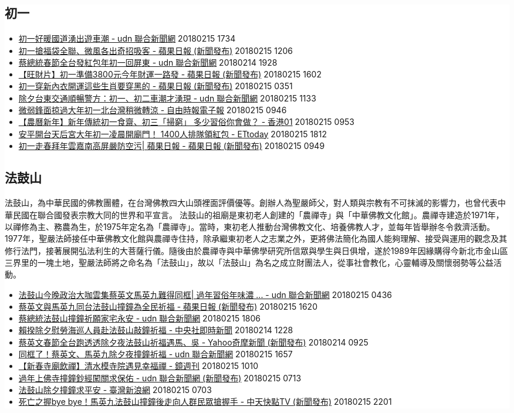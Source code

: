## 初一


- [初一好暖國道湧出遊車潮 - udn 聯合新聞網](https://udn.com/news/story/11311/2988117 "初一好暖國道湧出遊車潮 - udn 聯合新聞網") 20180215 1734
- [初一搶福袋全聯、微風各出奇招吸客 - 蘋果日報 (新聞發布)](https://tw.appledaily.com/new/realtime/20180215/1298954/ "初一搶福袋全聯、微風各出奇招吸客 - 蘋果日報 (新聞發布)") 20180215 1206
- [蔡總統春節全台發紅包年初一回屏東 - udn 聯合新聞網](https://udn.com/news/story/6656/2987499 "蔡總統春節全台發紅包年初一回屏東 - udn 聯合新聞網") 20180214 1928
- [【旺財片】初一準備3800元今年財運一路發 - 蘋果日報 (新聞發布)](https://tw.appledaily.com/new/realtime/20180216/1299002/ "【旺財片】初一準備3800元今年財運一路發 - 蘋果日報 (新聞發布)") 20180215 1602
- [初一穿新內衣開運這些生肖要穿黑的 - 蘋果日報 (新聞發布)](https://tw.appledaily.com/new/realtime/20180215/1299149/ "初一穿新內衣開運這些生肖要穿黑的 - 蘋果日報 (新聞發布)") 20180215 0351
- [除夕台東交通順暢警方：初一、初二車潮才湧現 - udn 聯合新聞網](https://udn.com/news/story/7328/2988046 "除夕台東交通順暢警方：初一、初二車潮才湧現 - udn 聯合新聞網") 20180215 1133
- [微弱鋒面掠過大年初一北台灣稍微轉涼 - 自由時報電子報](http://news.ltn.com.tw/news/life/breakingnews/2343113 "微弱鋒面掠過大年初一北台灣稍微轉涼 - 自由時報電子報") 20180215 0946
- [【農曆新年】新年傳統初一食齋、初三「掃窮」 多少習俗你會做？ - 香港01](https://www.hk01.com/%E6%B8%AF%E8%81%9E/158835/-%E8%BE%B2%E6%9B%86%E6%96%B0%E5%B9%B4-%E6%96%B0%E5%B9%B4%E5%82%B3%E7%B5%B1%E5%88%9D%E4%B8%80%E9%A3%9F%E9%BD%8B-%E5%88%9D%E4%B8%89-%E6%8E%83%E7%AA%AE-%E5%A4%9A%E5%B0%91%E7%BF%92%E4%BF%97%E4%BD%A0%E6%9C%83%E5%81%9A- "【農曆新年】新年傳統初一食齋、初三「掃窮」 多少習俗你會做？ - 香港01") 20180215 0953
- [安平開台天后宮大年初一凌晨開廟門！ 1400人排隊領紅包 - ETtoday](https://www.ettoday.net/news/20180216/1115238.htm "安平開台天后宮大年初一凌晨開廟門！ 1400人排隊領紅包 - ETtoday") 20180215 1812
- [初一走春拜年雲嘉南高屏嚴防空污| 蘋果日報 - 蘋果日報 (新聞發布)](https://tw.appledaily.com/new/realtime/20180215/1299341/ "初一走春拜年雲嘉南高屏嚴防空污| 蘋果日報 - 蘋果日報 (新聞發布)") 20180215 0949

## 法鼓山

法鼓山，為中華民國的佛教團體，在台灣佛教四大山頭裡面評價優等。創辦人為聖嚴師父，對人類與宗教有不可抹滅的影響力，也曾代表中華民國在聯合國發表宗教大同的世界和平宣言。
法鼓山的祖廟是東初老人創建的「農禪寺」與「中華佛教文化館」。農禪寺建造於1971年，以禪修為主、務農為生，於1975年定名為「農禪寺」。當時，東初老人推動台灣佛教文化、培養佛教人才，並每年皆舉辦冬令救濟活動。
1977年，聖嚴法師接任中華佛教文化館與農禪寺住持，除承繼東初老人之志業之外，更將佛法簡化為國人能夠理解、接受與運用的觀念及其修行法門，接著展開弘法利生的大菩薩行儀。隨後由於農禪寺與中華佛學研究所信眾與學生與日俱增，遂於1989年因緣購得今新北市金山區三界里的一塊土地，聖嚴法師將之命名為「法鼓山」，故以「法鼓山」為名之成立財團法人，從事社會教化，心靈輔導及關懷弱勢等公益活動。
- [法鼓山今晚政治大咖雲集蔡英文馬英九難得同框| 過年習俗年味濃 ... - udn 聯合新聞網](https://udn.com/news/story/6656/2987758 "法鼓山今晚政治大咖雲集蔡英文馬英九難得同框| 過年習俗年味濃 ... - udn 聯合新聞網") 20180215 0436
- [蔡英文與馬英九同台法鼓山撞鐘為全民祈福 - 蘋果日報 (新聞發布)](https://tw.news.appledaily.com/politics/realtime/20180216/1299404 "蔡英文與馬英九同台法鼓山撞鐘為全民祈福 - 蘋果日報 (新聞發布)") 20180215 1620
- [蔡總統法鼓山撞鐘祈願家宅永安 - udn 聯合新聞網](https://udn.com/news/story/6656/2988249?from=udn-ch1_breaknews-1-cate1-news "蔡總統法鼓山撞鐘祈願家宅永安 - udn 聯合新聞網") 20180215 1806
- [賴揆除夕慰勞海巡人員赴法鼓山敲鐘祈福 - 中央社即時新聞](http://www.cna.com.tw/news/aipl/201802140249-1.aspx "賴揆除夕慰勞海巡人員赴法鼓山敲鐘祈福 - 中央社即時新聞") 20180214 1228
- [蔡英文春節全台跑透透除夕夜法鼓山祈福遇馬、吳 - Yahoo奇摩新聞 (新聞發布)](https://tw.news.yahoo.com/%E8%94%A1%E8%8B%B1%E6%96%87%E6%98%A5%E7%AF%80%E5%85%A8%E5%8F%B0%E8%B7%91%E9%80%8F%E9%80%8F-%E9%99%A4%E5%A4%95%E5%A4%9C%E6%B3%95%E9%BC%93%E5%B1%B1%E7%A5%88%E7%A6%8F%E9%81%87%E9%A6%AC-%E5%90%B3-090001217.html "蔡英文春節全台跑透透除夕夜法鼓山祈福遇馬、吳 - Yahoo奇摩新聞 (新聞發布)") 20180214 0925
- [同框了！蔡英文、馬英九除夕夜撞鐘祈福 - udn 聯合新聞網](https://udn.com/news/story/6656/2988114 "同框了！蔡英文、馬英九除夕夜撞鐘祈福 - udn 聯合新聞網") 20180215 1657
- [【新春寺廟飲禪】清水模寺院遇見幸福禪 - 鏡週刊](https://www.mirrormedia.mg/story/20180213tour004/ "【新春寺廟飲禪】清水模寺院遇見幸福禪 - 鏡週刊") 20180215 1010
- [過年上佛寺撞鐘鈔經闖關求保佑 - udn 聯合新聞網 (新聞發布)](https://udn.com/news/story/11833/2987843 "過年上佛寺撞鐘鈔經闖關求保佑 - udn 聯合新聞網 (新聞發布)") 20180215 0713
- [法鼓山除夕撞鐘求平安 - 臺灣新浪網](http://news.sina.com.tw/article/20180215/25849472.html "法鼓山除夕撞鐘求平安 - 臺灣新浪網") 20180215 0703
- [死亡之握bye bye！馬英九法鼓山撞鐘後走向人群民眾搶握手 - 中天快點TV (新聞發布)](http://gotv.ctitv.com.tw/2018/02/842002.htm "死亡之握bye bye！馬英九法鼓山撞鐘後走向人群民眾搶握手 - 中天快點TV (新聞發布)") 20180215 2201

